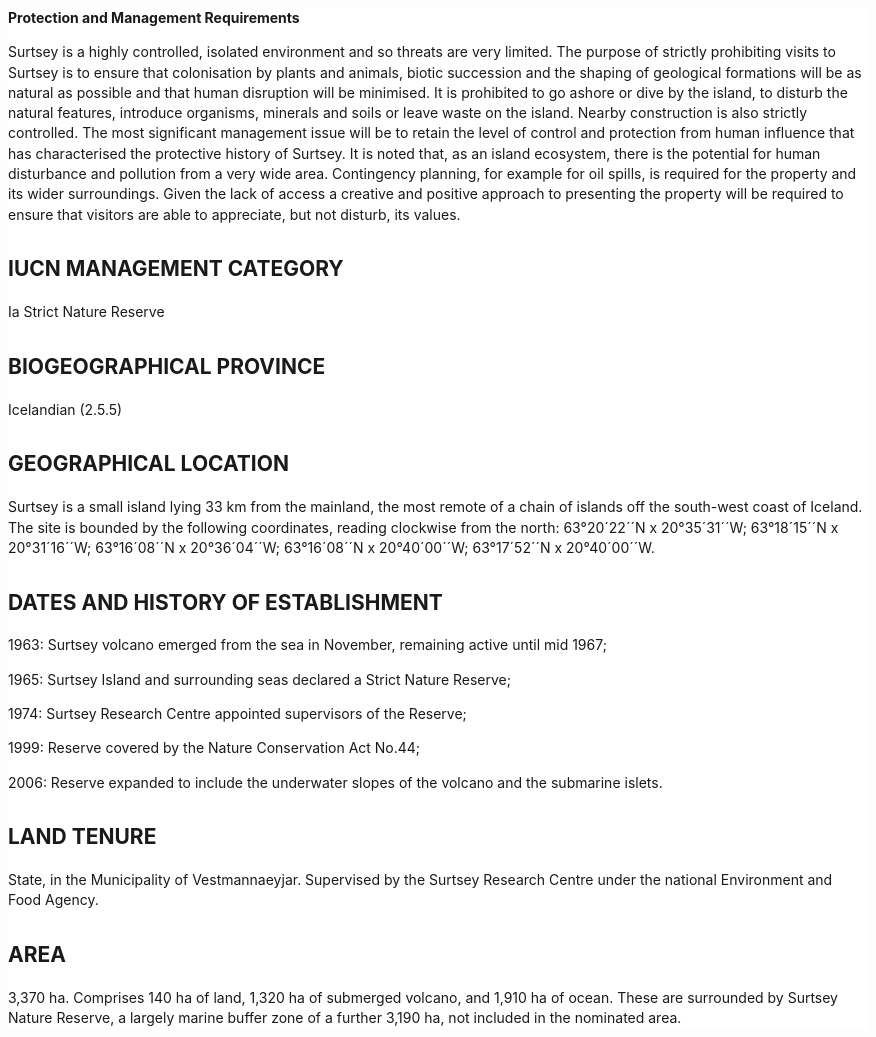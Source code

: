 **Protection and Management Requirements**

Surtsey is a highly controlled, isolated environment and so threats are very limited. The purpose of strictly prohibiting visits to Surtsey is to ensure that colonisation by plants and animals, biotic succession and the shaping of geological formations will be as natural as possible and that human disruption will be minimised. It is prohibited to go ashore or dive by the island, to disturb the natural features, introduce organisms, minerals and soils or leave waste on the island. Nearby construction is also strictly controlled. The most significant management issue will be to retain the level of control and protection from human influence that has characterised the protective history of Surtsey. It is noted that, as an island ecosystem, there is the potential for human disturbance and pollution from a very wide area. Contingency planning, for example for oil spills, is required for the property and its wider surroundings. Given the lack of access a creative and positive approach to presenting the property will be required to ensure that visitors are able to appreciate, but not disturb, its values.

IUCN MANAGEMENT CATEGORY
------------------------

Ia Strict Nature Reserve

BIOGEOGRAPHICAL PROVINCE
------------------------

Icelandian (2.5.5)

GEOGRAPHICAL LOCATION
---------------------

Surtsey is a small island lying 33 km from the mainland, the most remote of a chain of islands off the south-west coast of Iceland. The site is bounded by the following coordinates, reading clockwise from the north: 63°20´22´´N x 20°35´31´´W; 63°18´15´´N x 20°31´16´´W; 63°16´08´´N x 20°36´04´´W; 63°16´08´´N x 20°40´00´´W; 63°17´52´´N x 20°40´00´´W.

DATES AND HISTORY OF ESTABLISHMENT
----------------------------------

1963: Surtsey volcano emerged from the sea in November, remaining active until mid 1967;

1965: Surtsey Island and surrounding seas declared a Strict Nature Reserve;

1974: Surtsey Research Centre appointed supervisors of the Reserve;

1999: Reserve covered by the Nature Conservation Act No.44;

2006: Reserve expanded to include the underwater slopes of the volcano and the submarine islets.

LAND TENURE
-----------

State, in the Municipality of Vestmannaeyjar. Supervised by the Surtsey Research Centre under the national Environment and Food Agency.

AREA
----

3,370 ha. Comprises 140 ha of land, 1,320 ha of submerged volcano, and 1,910 ha of ocean. These are surrounded by Surtsey Nature Reserve, a largely marine buffer zone of a further 3,190 ha, not included in the nominated area.
